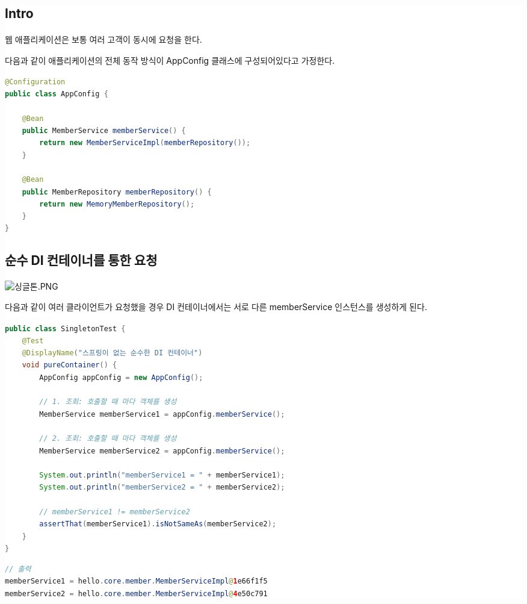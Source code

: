 ## Intro

웹 애플리케이션은 보통 여러 고객이 동시에 요청을 한다.

다음과 같이 애플리케이션의 전체 동작 방식이 AppConfig 클래스에 구성되어있다고 가정한다.

```java
@Configuration
public class AppConfig {

    @Bean
    public MemberService memberService() {
        return new MemberServiceImpl(memberRepository());
    }

    @Bean
    public MemberRepository memberRepository() {
        return new MemoryMemberRepository();
    }
}
```

## 순수 DI 컨테이너를 통한 요청

![싱글톤.PNG](https://s3-us-west-2.amazonaws.com/secure.notion-static.com/615a9439-baf9-48f2-8c88-eed01090ed67/%EC%8B%B1%EA%B8%80%ED%86%A4.png)

다음과 같이 여러 클라이언트가 요청했을 경우 DI 컨테이너에서는 서로 다른 memberService 인스턴스를 생성하게 된다.

```java
public class SingletonTest {
	@Test
	@DisplayName("스프링이 없는 순수한 DI 컨테이너")
	void pureContainer() {
		AppConfig appConfig = new AppConfig();
		
		// 1. 조회: 호출할 때 마다 객체를 생성
		MemberService memberService1 = appConfig.memberService();
		
		// 2. 조회: 호출할 때 마다 객체를 생성
		MemberService memberService2 = appConfig.memberService();
		
		System.out.println("memberService1 = " + memberService1);
		System.out.println("memberService2 = " + memberService2);
		
		// memberService1 != memberService2
		assertThat(memberService1).isNotSameAs(memberService2);
	}
}
```

```java
// 출력
memberService1 = hello.core.member.MemberServiceImpl@1e66f1f5
memberService2 = hello.core.member.MemberServiceImpl@4e50c791
```
